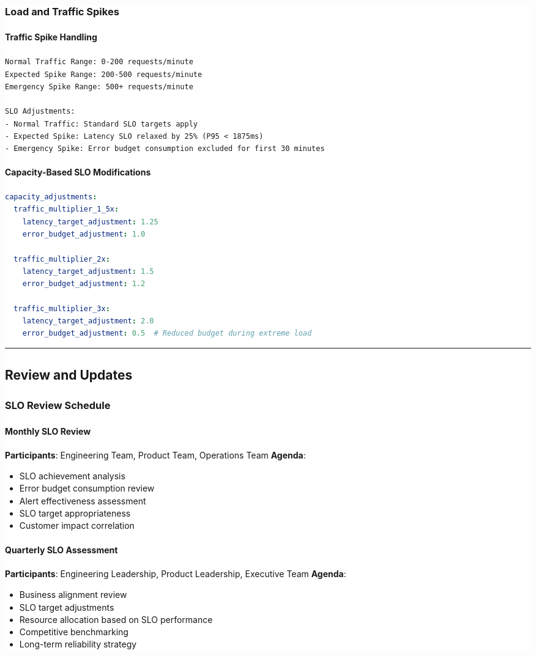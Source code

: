 ### Load and Traffic Spikes

#### Traffic Spike Handling
```
Normal Traffic Range: 0-200 requests/minute
Expected Spike Range: 200-500 requests/minute
Emergency Spike Range: 500+ requests/minute

SLO Adjustments:
- Normal Traffic: Standard SLO targets apply
- Expected Spike: Latency SLO relaxed by 25% (P95 < 1875ms)
- Emergency Spike: Error budget consumption excluded for first 30 minutes
```

#### Capacity-Based SLO Modifications
```yaml
capacity_adjustments:
  traffic_multiplier_1_5x:
    latency_target_adjustment: 1.25
    error_budget_adjustment: 1.0

  traffic_multiplier_2x:
    latency_target_adjustment: 1.5
    error_budget_adjustment: 1.2

  traffic_multiplier_3x:
    latency_target_adjustment: 2.0
    error_budget_adjustment: 0.5  # Reduced budget during extreme load
```

---

## Review and Updates

### SLO Review Schedule

#### Monthly SLO Review
**Participants**: Engineering Team, Product Team, Operations Team
**Agenda**:
- SLO achievement analysis
- Error budget consumption review
- Alert effectiveness assessment
- SLO target appropriateness
- Customer impact correlation

#### Quarterly SLO Assessment
**Participants**: Engineering Leadership, Product Leadership, Executive Team
**Agenda**:
- Business alignment review
- SLO target adjustments
- Resource allocation based on SLO performance
- Competitive benchmarking
- Long-term reliability strategy
